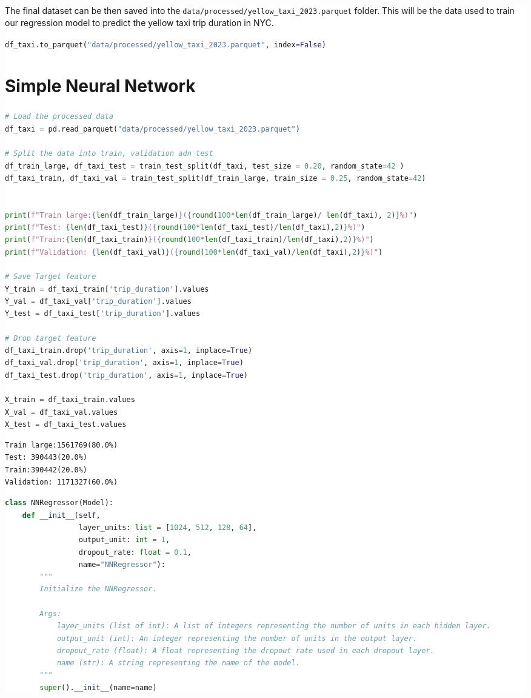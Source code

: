 

The final dataset can be then saved into the `data/processed/yellow_taxi_2023.parquet` folder. This will be the data used to train our regression model to predict the yellow taxi trip duration in NYC.


```python
df_taxi.to_parquet("data/processed/yellow_taxi_2023.parquet", index=False)
```

# Simple Neural Network


```python
# Load the processed data
df_taxi = pd.read_parquet("data/processed/yellow_taxi_2023.parquet")

# Split the data into train, validation adn test
df_train_large, df_taxi_test = train_test_split(df_taxi, test_size = 0.20, random_state=42 )
df_taxi_train, df_taxi_val = train_test_split(df_train_large, train_size = 0.25, random_state=42)


print(f"Train large:{len(df_train_large)}({round(100*len(df_train_large)/ len(df_taxi), 2)}%)")
print(f"Test: {len(df_taxi_test)}({round(100*len(df_taxi_test)/len(df_taxi),2)}%)")
print(f"Train:{len(df_taxi_train)}({round(100*len(df_taxi_train)/len(df_taxi),2)}%)")
print(f"Validation: {len(df_taxi_val)}({round(100*len(df_taxi_val)/len(df_taxi),2)}%)")

# Save Target feature
Y_train = df_taxi_train['trip_duration'].values
Y_val = df_taxi_val['trip_duration'].values
Y_test = df_taxi_test['trip_duration'].values

# Drop target feature
df_taxi_train.drop('trip_duration', axis=1, inplace=True)
df_taxi_val.drop('trip_duration', axis=1, inplace=True)
df_taxi_test.drop('trip_duration', axis=1, inplace=True)

X_train = df_taxi_train.values
X_val = df_taxi_val.values
X_test = df_taxi_test.values
```

    Train large:1561769(80.0%)
    Test: 390443(20.0%)
    Train:390442(20.0%)
    Validation: 1171327(60.0%)



```python
class NNRegressor(Model):
    def __init__(self,
                 layer_units: list = [1024, 512, 128, 64],
                 output_unit: int = 1,
                 dropout_rate: float = 0.1,
                 name="NNRegressor"):
        """
        Initialize the NNRegressor.

        Args:
            layer_units (list of int): A list of integers representing the number of units in each hidden layer.
            output_unit (int): An integer representing the number of units in the output layer.
            dropout_rate (float): A float representing the dropout rate used in each dropout layer.
            name (str): A string representing the name of the model.
        """
        super().__init__(name=name)
```